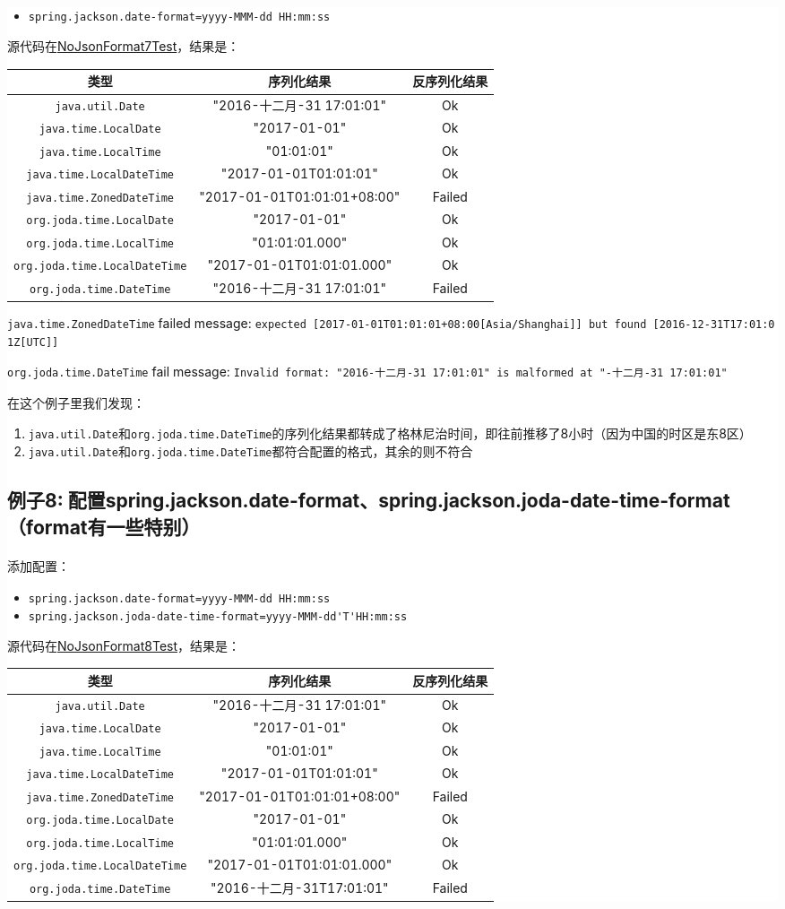 * ``spring.jackson.date-format=yyyy-MMM-dd HH:mm:ss``

源代码在[NoJsonFormat7Test][src-NoJsonFormat7Test]，结果是：

| 类型                              | 序列化结果                      | 反序列化结果        |
|:--------------------------------:|:------------------------------:|:-----------------:|
|``java.util.Date``                |"2016-十二月-31 17:01:01"        |Ok                 |
|``java.time.LocalDate``           |"2017-01-01"                    |Ok                 |
|``java.time.LocalTime``           |"01:01:01"                      |Ok                 |
|``java.time.LocalDateTime``       |"2017-01-01T01:01:01"           |Ok                 |
|``java.time.ZonedDateTime``       |"2017-01-01T01:01:01+08:00"     |Failed             |
|``org.joda.time.LocalDate``       |"2017-01-01"                    |Ok                 |
|``org.joda.time.LocalTime``       |"01:01:01.000"                  |Ok                 |
|``org.joda.time.LocalDateTime``   |"2017-01-01T01:01:01.000"       |Ok                 |
|``org.joda.time.DateTime``        |"2016-十二月-31 17:01:01"        |Failed             |

``java.time.ZonedDateTime`` failed message: `expected [2017-01-01T01:01:01+08:00[Asia/Shanghai]] but found [2016-12-31T17:01:01Z[UTC]]`

``org.joda.time.DateTime`` fail message: `Invalid format: "2016-十二月-31 17:01:01" is malformed at "-十二月-31 17:01:01"`


在这个例子里我们发现：

1. ``java.util.Date``和``org.joda.time.DateTime``的序列化结果都转成了格林尼治时间，即往前推移了8小时（因为中国的时区是东8区）
1. ``java.util.Date``和``org.joda.time.DateTime``都符合配置的格式，其余的则不符合


## 例子8: 配置spring.jackson.date-format、spring.jackson.joda-date-time-format（format有一些特别）

添加配置：

* ``spring.jackson.date-format=yyyy-MMM-dd HH:mm:ss``
* ``spring.jackson.joda-date-time-format=yyyy-MMM-dd'T'HH:mm:ss``

源代码在[NoJsonFormat8Test][src-NoJsonFormat8Test]，结果是：

| 类型                              | 序列化结果                      | 反序列化结果        |
|:--------------------------------:|:------------------------------:|:-----------------:|
|``java.util.Date``                |"2016-十二月-31 17:01:01"        |Ok                 |
|``java.time.LocalDate``           |"2017-01-01"                    |Ok                 |
|``java.time.LocalTime``           |"01:01:01"                      |Ok                 |
|``java.time.LocalDateTime``       |"2017-01-01T01:01:01"           |Ok                 |
|``java.time.ZonedDateTime``       |"2017-01-01T01:01:01+08:00"     |Failed             |
|``org.joda.time.LocalDate``       |"2017-01-01"                    |Ok                 |
|``org.joda.time.LocalTime``       |"01:01:01.000"                  |Ok                 |
|``org.joda.time.LocalDateTime``   |"2017-01-01T01:01:01.000"       |Ok                 |
|``org.joda.time.DateTime``        |"2016-十二月-31T17:01:01"        |Failed             |


[src-NoJsonFormat1Test]: src/test/java/me/chanjar/no_json_format/NoJsonFormat1Test.java
[src-NoJsonFormat2Test]: src/test/java/me/chanjar/no_json_format/NoJsonFormat2Test.java
[src-NoJsonFormat3Test]: src/test/java/me/chanjar/no_json_format/NoJsonFormat3Test.java
[src-NoJsonFormat4Test]: src/test/java/me/chanjar/no_json_format/NoJsonFormat4Test.java
[src-NoJsonFormat5Test]: src/test/java/me/chanjar/no_json_format/NoJsonFormat5Test.java
[src-NoJsonFormat6Test]: src/test/java/me/chanjar/no_json_format/NoJsonFormat6Test.java
[src-NoJsonFormat7Test]: src/test/java/me/chanjar/no_json_format/NoJsonFormat7Test.java
[src-NoJsonFormat8Test]: src/test/java/me/chanjar/no_json_format/NoJsonFormat8Test.java
[src-NoJsonFormat9Test]: src/test/java/me/chanjar/no_json_format/NoJsonFormat9Test.java